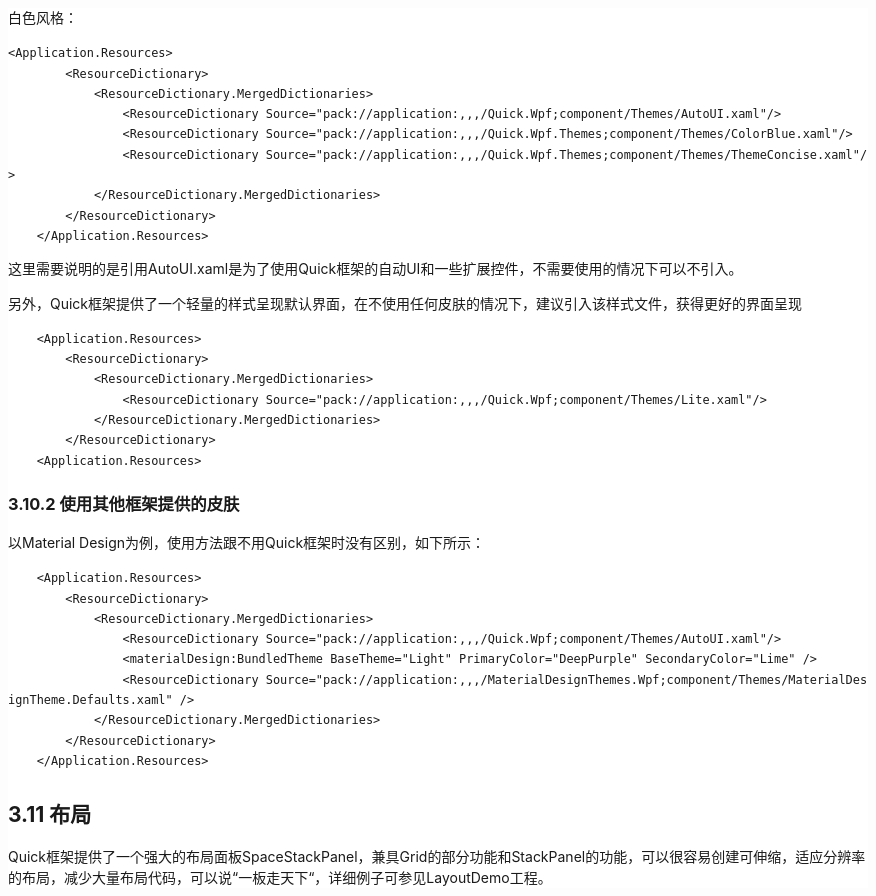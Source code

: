 白色风格：

``` xaml
<Application.Resources>
        <ResourceDictionary>
            <ResourceDictionary.MergedDictionaries>
                <ResourceDictionary Source="pack://application:,,,/Quick.Wpf;component/Themes/AutoUI.xaml"/>
                <ResourceDictionary Source="pack://application:,,,/Quick.Wpf.Themes;component/Themes/ColorBlue.xaml"/>
                <ResourceDictionary Source="pack://application:,,,/Quick.Wpf.Themes;component/Themes/ThemeConcise.xaml"/>
            </ResourceDictionary.MergedDictionaries>
        </ResourceDictionary>
    </Application.Resources>
```

这里需要说明的是引用AutoUI.xaml是为了使用Quick框架的自动UI和一些扩展控件，不需要使用的情况下可以不引入。

另外，Quick框架提供了一个轻量的样式呈现默认界面，在不使用任何皮肤的情况下，建议引入该样式文件，获得更好的界面呈现

``` xaml
    <Application.Resources>
        <ResourceDictionary>
            <ResourceDictionary.MergedDictionaries>
                <ResourceDictionary Source="pack://application:,,,/Quick.Wpf;component/Themes/Lite.xaml"/>
            </ResourceDictionary.MergedDictionaries>
        </ResourceDictionary>
    <Application.Resources>
```

### 3.10.2 使用其他框架提供的皮肤

以Material Design为例，使用方法跟不用Quick框架时没有区别，如下所示：

``` xaml
    <Application.Resources>
        <ResourceDictionary>
            <ResourceDictionary.MergedDictionaries>
                <ResourceDictionary Source="pack://application:,,,/Quick.Wpf;component/Themes/AutoUI.xaml"/>
                <materialDesign:BundledTheme BaseTheme="Light" PrimaryColor="DeepPurple" SecondaryColor="Lime" />
                <ResourceDictionary Source="pack://application:,,,/MaterialDesignThemes.Wpf;component/Themes/MaterialDesignTheme.Defaults.xaml" />
            </ResourceDictionary.MergedDictionaries>
        </ResourceDictionary>
    </Application.Resources>
```

## 3.11 布局

Quick框架提供了一个强大的布局面板SpaceStackPanel，兼具Grid的部分功能和StackPanel的功能，可以很容易创建可伸缩，适应分辨率的布局，减少大量布局代码，可以说“一板走天下“，详细例子可参见LayoutDemo工程。
